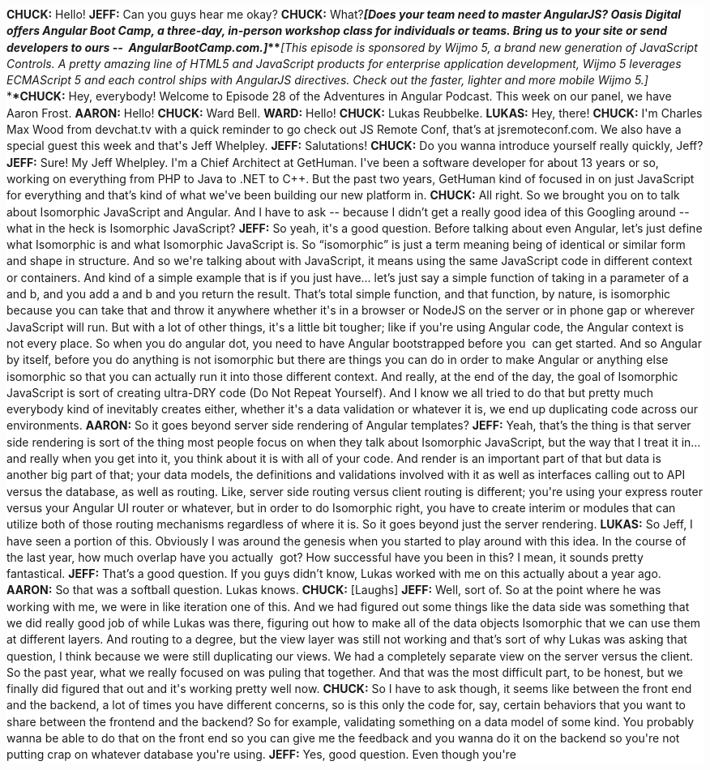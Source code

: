 **CHUCK:** Hello! **JEFF:** Can you guys hear me okay? **CHUCK:** What?**_[Does your team need to master AngularJS? Oasis Digital offers Angular Boot Camp, a three-day, in-person workshop class for individuals or teams. Bring us to your site or send developers to ours --&nbsp; AngularBootCamp.com.]_\*\***_[This episode is sponsored by Wijmo 5, a brand new generation of JavaScript Controls. A pretty amazing line of HTML5 and JavaScript products for enterprise application development, Wijmo 5 leverages ECMAScript 5 and each control ships with AngularJS directives. Check out the faster, lighter and more mobile Wijmo 5.]_ \***\*CHUCK:** Hey, everybody! Welcome to Episode 28 of the Adventures in Angular Podcast. This week on our panel, we have Aaron Frost. **AARON:** Hello! **CHUCK:** Ward Bell. **WARD:** Hello! **CHUCK:** Lukas Reubbelke. **LUKAS:** Hey, there! **CHUCK:** I'm Charles Max Wood from devchat.tv with a quick reminder to go check out JS Remote Conf, that’s at jsremoteconf.com. We also have a special guest this week and that's Jeff Whelpley. **JEFF:** Salutations! **CHUCK:** Do you wanna introduce yourself really quickly, Jeff? **JEFF:** Sure! My Jeff Whelpley. I'm a Chief Architect at GetHuman. I've been a software developer for about 13 years or so, working on everything from PHP to Java to .NET to C++. But the past two years, GetHuman kind of focused in on just JavaScript for everything and that’s kind of what we've been building our new platform in. **CHUCK:** All right. So we brought you on to talk about Isomorphic JavaScript and Angular. And I have to ask -- because I didn’t get a really good idea of this Googling around -- what in the heck is Isomorphic JavaScript? **JEFF:** So yeah, it's a good question. Before talking about even Angular, let’s just define what Isomorphic is and what Isomorphic JavaScript is. So “isomorphic” is just a term meaning being of identical or similar form and shape in structure. And so we're talking about with JavaScript, it means using the same JavaScript code in different context or containers. And kind of a simple example that is if you just have… let’s just say a simple function of taking in a parameter of a and b, and you add a and b and you return the result. That’s total simple function, and that function, by nature, is isomorphic because you can take that and throw it anywhere whether it's in a browser or NodeJS on the server or in phone gap or wherever JavaScript will run. But with a lot of other things, it's a little bit tougher; like if you're using Angular code, the Angular context is not every place. So when you do angular dot, you need to have Angular bootstrapped before you&nbsp; can get started. And so Angular by itself, before you do anything is not isomorphic but there are things you can do in order to make Angular or anything else isomorphic so that you can actually run it into those different context. And really, at the end of the day, the goal of Isomorphic JavaScript is sort of creating ultra-DRY code (Do Not Repeat Yourself). And I know we all tried to do that but pretty much everybody kind of inevitably creates either, whether it's a data validation or whatever it is, we end up duplicating code across our environments. **AARON:** So it goes beyond server side rendering of Angular templates? **JEFF:** Yeah, that’s the thing is that server side rendering is sort of the thing most people focus on when they talk about Isomorphic JavaScript, but the way that I treat it in… and really when you get into it, you think about it is with all of your code. And render is an important part of that but data is another big part of that; your data models, the definitions and validations involved with it as well as interfaces calling out to API versus the database, as well as routing. Like, server side routing versus client routing is different; you're using your express router versus your Angular UI router or whatever, but in order to do Isomorphic right, you have to create interim or modules that can utilize both of those routing mechanisms regardless of where it is. So it goes beyond just the server rendering. **LUKAS:** So Jeff, I have seen a portion of this. Obviously I was around the genesis when you started to play around with this idea. In the course of the last year, how much overlap have you actually&nbsp; got? How successful have you been in this? I mean, it sounds pretty fantastical. **JEFF:** That’s a good question. If you guys didn’t know, Lukas worked with me on this actually about a year ago. **AARON:** So that was a softball question. Lukas knows. **CHUCK:** [Laughs] **JEFF:** Well, sort of. So at the point where he was working with me, we were in like iteration one of this. And we had figured out some things like the data side was something that we did really good job of while Lukas was there, figuring out how to make all of the data objects Isomorphic that we can use them at different layers. And routing to a degree, but the view layer was still not working and that’s sort of why Lukas was asking that question, I think because we were still duplicating our views. We had a completely separate view on the server versus the client. So the past year, what we really focused on was puling that together. And that was the most difficult part, to be honest, but we finally did figured that out and it's working pretty well now. **CHUCK:** So I have to ask though, it seems like between the front end and the backend, a lot of times you have different concerns, so is this only the code for, say, certain behaviors that you want to share between the frontend and the backend? So for example, validating something on a data model of some kind. You probably wanna be able to do that on the front end so you can give me the feedback and you wanna do it on the backend so you're not putting crap on whatever database you're using. **JEFF:** Yes, good question. Even though you're